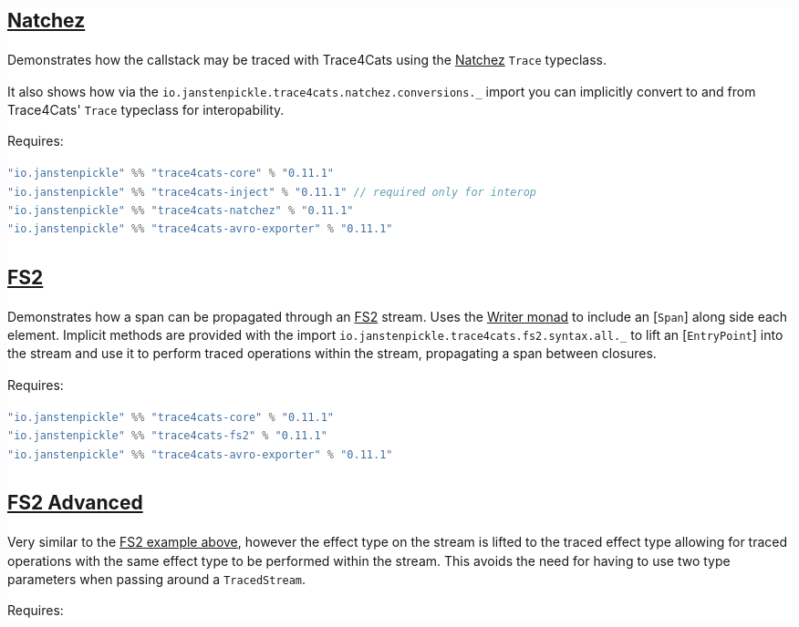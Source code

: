## [Natchez](../modules/example/src/main/scala/io/janstenpickle/trace4cats/example/NatchezExample.scala)

Demonstrates how the callstack may be traced with Trace4Cats using the [Natchez] `Trace`
typeclass.

It also shows how via the `io.janstenpickle.trace4cats.natchez.conversions._` import
you can implicitly convert to and from Trace4Cats' `Trace` typeclass for
interopability.

Requires:


```scala
"io.janstenpickle" %% "trace4cats-core" % "0.11.1"
"io.janstenpickle" %% "trace4cats-inject" % "0.11.1" // required only for interop
"io.janstenpickle" %% "trace4cats-natchez" % "0.11.1"
"io.janstenpickle" %% "trace4cats-avro-exporter" % "0.11.1"

```


## [FS2](../modules/example/src/main/scala/io/janstenpickle/trace4cats/example/Fs2Example.scala)

Demonstrates how a span can be propagated through an [FS2] stream. Uses the
[Writer monad](http://eed3si9n.com/herding-cats/Writer.html) to include an [`Span`] along side each element.
Implicit methods are provided with the import `io.janstenpickle.trace4cats.fs2.syntax.all._` to lift an
[`EntryPoint`] into the stream and use it to perform traced operations within the stream, propagating a span
between closures.

Requires:

```scala
"io.janstenpickle" %% "trace4cats-core" % "0.11.1"
"io.janstenpickle" %% "trace4cats-fs2" % "0.11.1"
"io.janstenpickle" %% "trace4cats-avro-exporter" % "0.11.1"

```

## [FS2 Advanced](../modules/example/src/main/scala/io/janstenpickle/trace4cats/example/Fs2AdvancedExample.scala)


Very similar to the [FS2 example above](#fs2), however the effect type on the stream is lifted to the traced effect type
allowing for traced operations with the same effect type to be performed within the stream. This avoids the need for
having to use two type parameters when passing around a `TracedStream`.

Requires:


[FS2]: https://fs2.io/
[FS2 `EntryPoint`]: ../modules/fs2/src/main/scala/io/janstenpickle/trace4cats/fs2/Fs2EntryPoint.scala
[Http4s]: https://http4s.org/
[Jaeger]: https://www.jaegertracing.io/
[Log4Cats]: https://github.com/typelevel/log4cats
[Natchez]: https://github.com/tpolecat/natchez
[`native-image`]: https://www.graalvm.org/docs/reference-manual/native-image/
[OpenTelemetry]: http://opentelemetry.io
[Stackdriver Trace]: https://cloud.google.com/trace/docs/reference
[Datadog]: https://docs.datadoghq.com/api/v1/tracing/
[NewRelic]: https://docs.newrelic.com/docs/understand-dependencies/distributed-tracing/trace-api/report-new-relic-format-traces-trace-api#new-relic-guidelines
[`Resource`]: https://typelevel.org/cats-effect/datatypes/resource.html
[ZIO]: https://zio.dev
[Sttp]: https://sttp.softwaremill.com
[Kafka consumer config]: https://kafka.apache.org/26/javadoc/?org/apache/kafka/clients/consumer/ConsumerConfig.html
[Kafka producer config]: https://kafka.apache.org/26/javadoc/?org/apache/kafka/clients/producer/ProducerConfig.html
[collector]: components.md#collectors